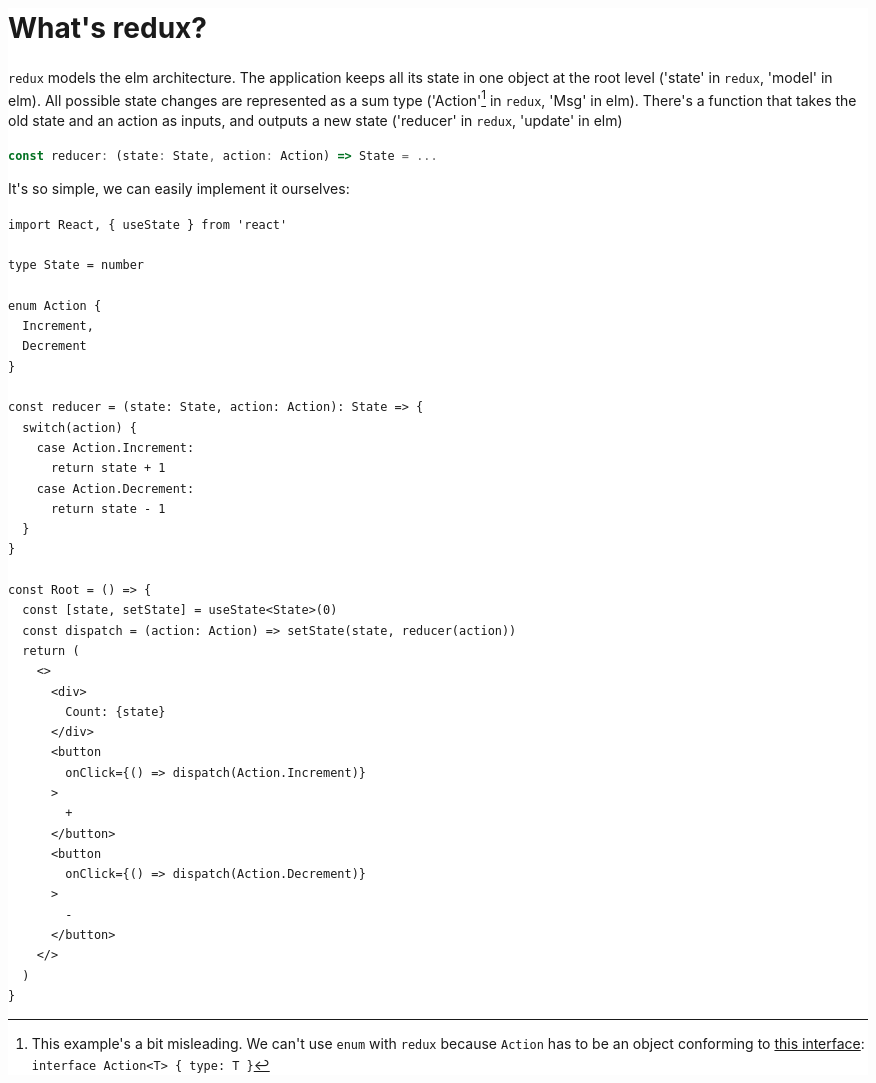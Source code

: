 # What's redux?

`redux` models the elm architecture. The application keeps all its state in one object at the root level ('state' in `redux`, 'model' in elm). All possible state changes are represented as a sum type ('Action'[^1] in `redux`, 'Msg' in elm). There's a function that takes the old state and an action as inputs, and outputs a new state ('reducer' in `redux`, 'update' in elm)

```ts
const reducer: (state: State, action: Action) => State = ...
```

It's so simple, we can easily implement it ourselves:

```tsx
import React, { useState } from 'react'

type State = number

enum Action {
  Increment,
  Decrement
}

const reducer = (state: State, action: Action): State => {
  switch(action) {
    case Action.Increment:
      return state + 1
    case Action.Decrement:
      return state - 1
  }
}

const Root = () => {
  const [state, setState] = useState<State>(0)
  const dispatch = (action: Action) => setState(state, reducer(action))
  return (
    <>
      <div>
        Count: {state} 
      </div>
      <button
        onClick={() => dispatch(Action.Increment)}
      >
        +
      </button>
      <button
        onClick={() => dispatch(Action.Decrement)}
      >
        -
      </button>
    </>
  )
}
```


[^1]: This example's a bit misleading. We can't use `enum` with `redux` because `Action` has to be an object conforming to [this interface](https://github.com/reduxjs/redux/blob/master/src/types/actions.ts#L18): `interface Action<T> { type: T }`